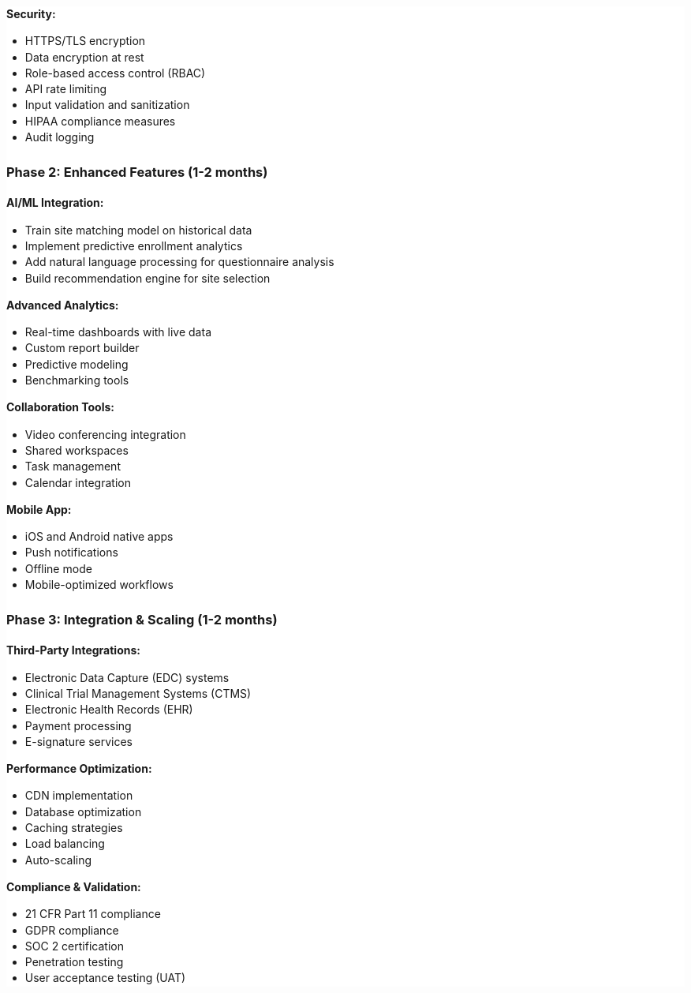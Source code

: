 **Security:**
- HTTPS/TLS encryption
- Data encryption at rest
- Role-based access control (RBAC)
- API rate limiting
- Input validation and sanitization
- HIPAA compliance measures
- Audit logging

### Phase 2: Enhanced Features (1-2 months)

**AI/ML Integration:**
- Train site matching model on historical data
- Implement predictive enrollment analytics
- Add natural language processing for questionnaire analysis
- Build recommendation engine for site selection

**Advanced Analytics:**
- Real-time dashboards with live data
- Custom report builder
- Predictive modeling
- Benchmarking tools

**Collaboration Tools:**
- Video conferencing integration
- Shared workspaces
- Task management
- Calendar integration

**Mobile App:**
- iOS and Android native apps
- Push notifications
- Offline mode
- Mobile-optimized workflows

### Phase 3: Integration & Scaling (1-2 months)

**Third-Party Integrations:**
- Electronic Data Capture (EDC) systems
- Clinical Trial Management Systems (CTMS)
- Electronic Health Records (EHR)
- Payment processing
- E-signature services

**Performance Optimization:**
- CDN implementation
- Database optimization
- Caching strategies
- Load balancing
- Auto-scaling

**Compliance & Validation:**
- 21 CFR Part 11 compliance
- GDPR compliance
- SOC 2 certification
- Penetration testing
- User acceptance testing (UAT)
